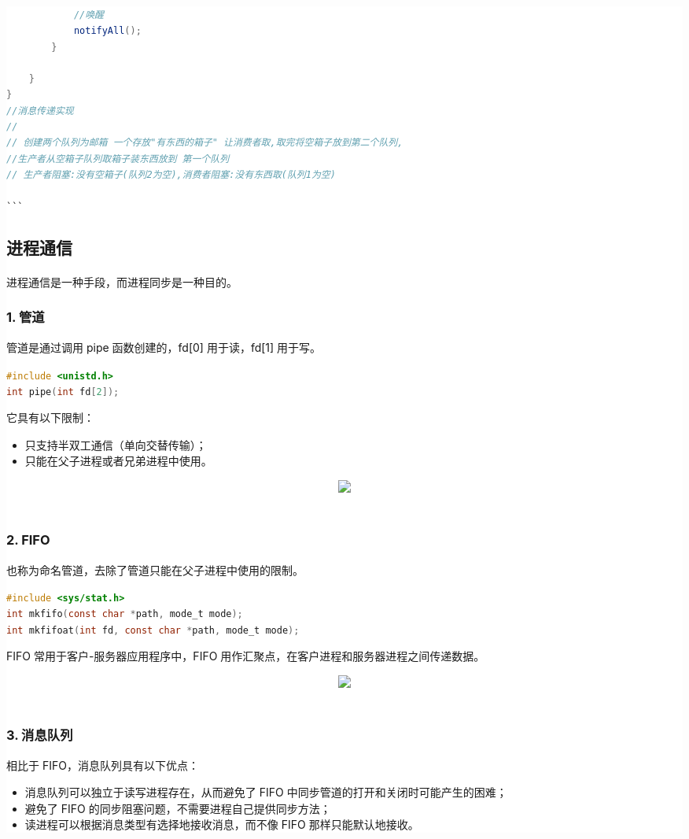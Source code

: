 ~~~java
            //唤醒
            notifyAll();
        }

    }
}
//消息传递实现
//
// 创建两个队列为邮箱 一个存放"有东西的箱子" 让消费者取,取完将空箱子放到第二个队列,
//生产者从空箱子队列取箱子装东西放到 第一个队列
// 生产者阻塞:没有空箱子(队列2为空),消费者阻塞:没有东西取(队列1为空)

```
~~~

## 进程通信

进程通信是一种手段，而进程同步是一种目的。

### 1. 管道

管道是通过调用 pipe 函数创建的，fd[0] 用于读，fd[1] 用于写。

```c
#include <unistd.h>
int pipe(int fd[2]);
```

它具有以下限制：

- 只支持半双工通信（单向交替传输）；
- 只能在父子进程或者兄弟进程中使用。

<div align="center"> <img src="https://cs-notes-1256109796.cos.ap-guangzhou.myqcloud.com/53cd9ade-b0a6-4399-b4de-7f1fbd06cdfb.png"/> </div><br>

### 2. FIFO

也称为命名管道，去除了管道只能在父子进程中使用的限制。

```c
#include <sys/stat.h>
int mkfifo(const char *path, mode_t mode);
int mkfifoat(int fd, const char *path, mode_t mode);
```

FIFO 常用于客户-服务器应用程序中，FIFO 用作汇聚点，在客户进程和服务器进程之间传递数据。

<div align="center"> <img src="https://cs-notes-1256109796.cos.ap-guangzhou.myqcloud.com/2ac50b81-d92a-4401-b9ec-f2113ecc3076.png"/> </div><br>

### 3. 消息队列

相比于 FIFO，消息队列具有以下优点：

- 消息队列可以独立于读写进程存在，从而避免了 FIFO 中同步管道的打开和关闭时可能产生的困难；
- 避免了 FIFO 的同步阻塞问题，不需要进程自己提供同步方法；
- 读进程可以根据消息类型有选择地接收消息，而不像 FIFO 那样只能默认地接收。
